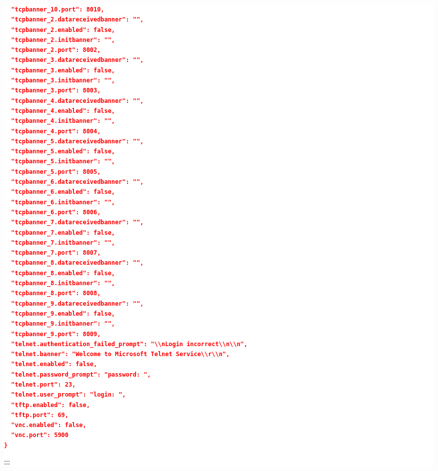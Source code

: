 ```json
  "tcpbanner_10.port": 8010,
  "tcpbanner_2.datareceivedbanner": "",
  "tcpbanner_2.enabled": false,
  "tcpbanner_2.initbanner": "",
  "tcpbanner_2.port": 8002,
  "tcpbanner_3.datareceivedbanner": "",
  "tcpbanner_3.enabled": false,
  "tcpbanner_3.initbanner": "",
  "tcpbanner_3.port": 8003,
  "tcpbanner_4.datareceivedbanner": "",
  "tcpbanner_4.enabled": false,
  "tcpbanner_4.initbanner": "",
  "tcpbanner_4.port": 8004,
  "tcpbanner_5.datareceivedbanner": "",
  "tcpbanner_5.enabled": false,
  "tcpbanner_5.initbanner": "",
  "tcpbanner_5.port": 8005,
  "tcpbanner_6.datareceivedbanner": "",
  "tcpbanner_6.enabled": false,
  "tcpbanner_6.initbanner": "",
  "tcpbanner_6.port": 8006,
  "tcpbanner_7.datareceivedbanner": "",
  "tcpbanner_7.enabled": false,
  "tcpbanner_7.initbanner": "",
  "tcpbanner_7.port": 8007,
  "tcpbanner_8.datareceivedbanner": "",
  "tcpbanner_8.enabled": false,
  "tcpbanner_8.initbanner": "",
  "tcpbanner_8.port": 8008,
  "tcpbanner_9.datareceivedbanner": "",
  "tcpbanner_9.enabled": false,
  "tcpbanner_9.initbanner": "",
  "tcpbanner_9.port": 8009,
  "telnet.authentication_failed_prompt": "\\nLogin incorrect\\n\\n",
  "telnet.banner": "Welcome to Microsoft Telnet Service\\r\\n",
  "telnet.enabled": false,
  "telnet.password_prompt": "password: ",
  "telnet.port": 23,
  "telnet.user_prompt": "login: ",
  "tftp.enabled": false,
  "tftp.port": 69,
  "vnc.enabled": false,
  "vnc.port": 5900
}
```

:::

  </div>
</div>
